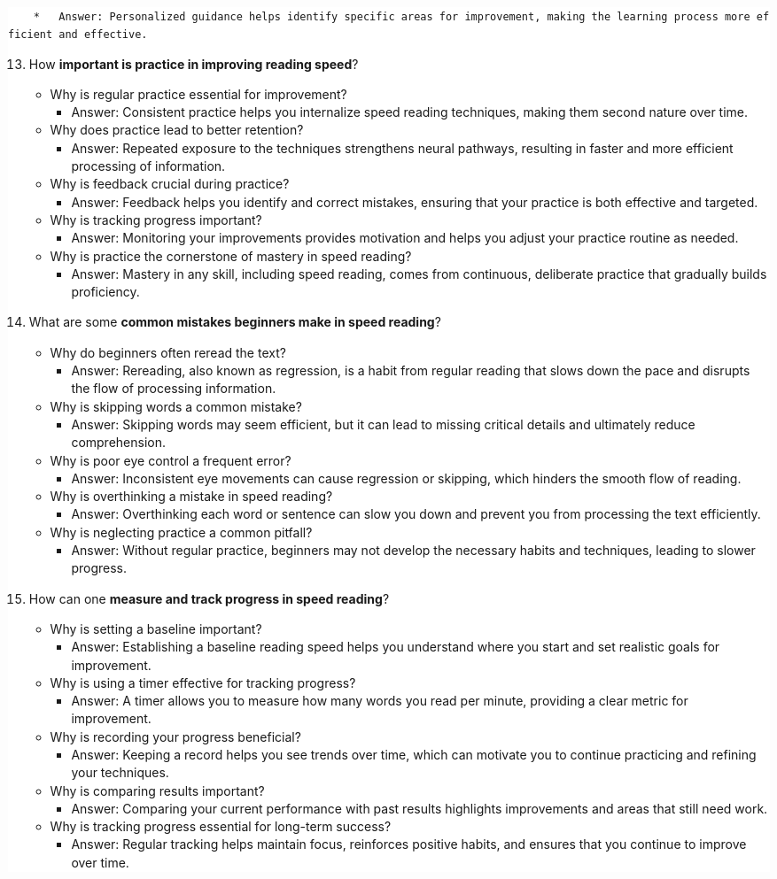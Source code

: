         *   Answer: Personalized guidance helps identify specific areas for improvement, making the learning process more efficient and effective.

13. How **important is practice in improving reading speed**?
    *   Why is regular practice essential for improvement?
        *   Answer: Consistent practice helps you internalize speed reading techniques, making them second nature over time.
    *   Why does practice lead to better retention?
        *   Answer: Repeated exposure to the techniques strengthens neural pathways, resulting in faster and more efficient processing of information.
    *   Why is feedback crucial during practice?
        *   Answer: Feedback helps you identify and correct mistakes, ensuring that your practice is both effective and targeted.
    *   Why is tracking progress important?
        *   Answer: Monitoring your improvements provides motivation and helps you adjust your practice routine as needed.
    *   Why is practice the cornerstone of mastery in speed reading?
        *   Answer: Mastery in any skill, including speed reading, comes from continuous, deliberate practice that gradually builds proficiency.

14. What are some **common mistakes beginners make in speed reading**?
    *   Why do beginners often reread the text?
        *   Answer: Rereading, also known as regression, is a habit from regular reading that slows down the pace and disrupts the flow of processing information.
    *   Why is skipping words a common mistake?
        *   Answer: Skipping words may seem efficient, but it can lead to missing critical details and ultimately reduce comprehension.
    *   Why is poor eye control a frequent error?
        *   Answer: Inconsistent eye movements can cause regression or skipping, which hinders the smooth flow of reading.
    *   Why is overthinking a mistake in speed reading?
        *   Answer: Overthinking each word or sentence can slow you down and prevent you from processing the text efficiently.
    *   Why is neglecting practice a common pitfall?
        *   Answer: Without regular practice, beginners may not develop the necessary habits and techniques, leading to slower progress.

15. How can one **measure and track progress in speed reading**?
    *   Why is setting a baseline important?
        *   Answer: Establishing a baseline reading speed helps you understand where you start and set realistic goals for improvement.
    *   Why is using a timer effective for tracking progress?
        *   Answer: A timer allows you to measure how many words you read per minute, providing a clear metric for improvement.
    *   Why is recording your progress beneficial?
        *   Answer: Keeping a record helps you see trends over time, which can motivate you to continue practicing and refining your techniques.
    *   Why is comparing results important?
        *   Answer: Comparing your current performance with past results highlights improvements and areas that still need work.
    *   Why is tracking progress essential for long-term success?
        *   Answer: Regular tracking helps maintain focus, reinforces positive habits, and ensures that you continue to improve over time.
